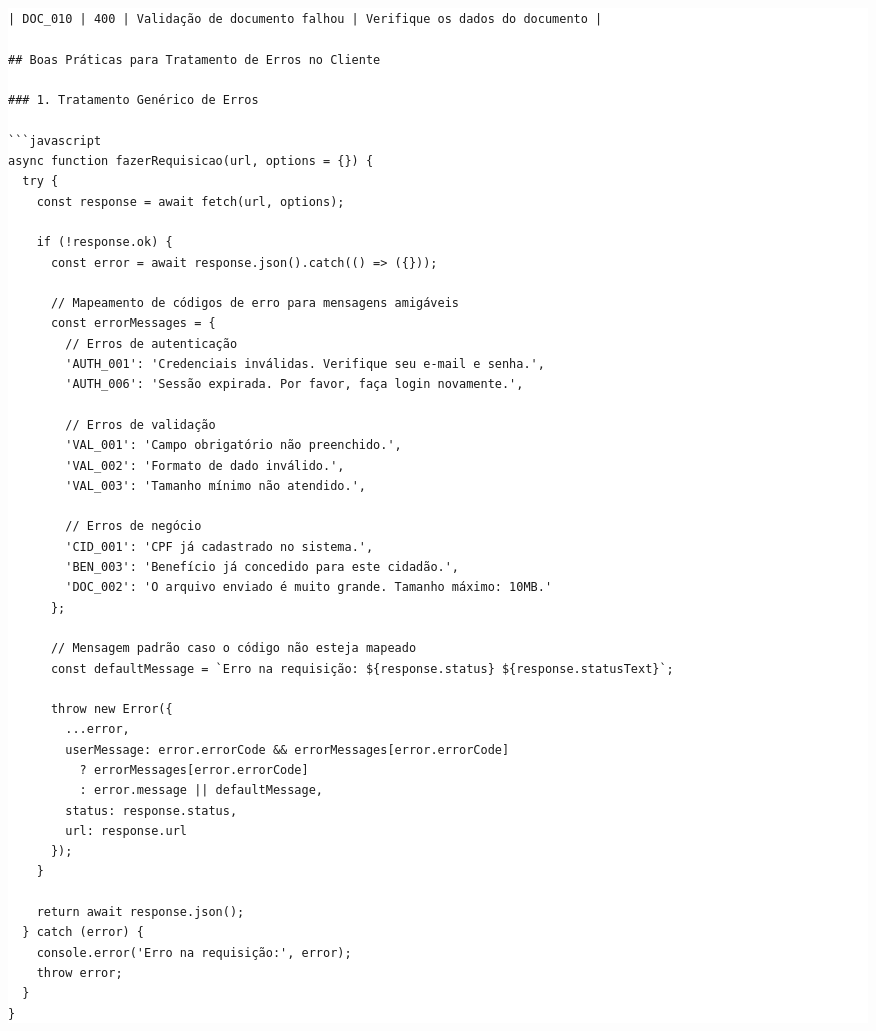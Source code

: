 ```http
| DOC_010 | 400 | Validação de documento falhou | Verifique os dados do documento |

## Boas Práticas para Tratamento de Erros no Cliente

### 1. Tratamento Genérico de Erros

```javascript
async function fazerRequisicao(url, options = {}) {
  try {
    const response = await fetch(url, options);
    
    if (!response.ok) {
      const error = await response.json().catch(() => ({}));
      
      // Mapeamento de códigos de erro para mensagens amigáveis
      const errorMessages = {
        // Erros de autenticação
        'AUTH_001': 'Credenciais inválidas. Verifique seu e-mail e senha.',
        'AUTH_006': 'Sessão expirada. Por favor, faça login novamente.',
        
        // Erros de validação
        'VAL_001': 'Campo obrigatório não preenchido.',
        'VAL_002': 'Formato de dado inválido.',
        'VAL_003': 'Tamanho mínimo não atendido.',
        
        // Erros de negócio
        'CID_001': 'CPF já cadastrado no sistema.',
        'BEN_003': 'Benefício já concedido para este cidadão.',
        'DOC_002': 'O arquivo enviado é muito grande. Tamanho máximo: 10MB.'
      };
      
      // Mensagem padrão caso o código não esteja mapeado
      const defaultMessage = `Erro na requisição: ${response.status} ${response.statusText}`;
      
      throw new Error({
        ...error,
        userMessage: error.errorCode && errorMessages[error.errorCode] 
          ? errorMessages[error.errorCode] 
          : error.message || defaultMessage,
        status: response.status,
        url: response.url
      });
    }
    
    return await response.json();
  } catch (error) {
    console.error('Erro na requisição:', error);
    throw error;
  }
}
```
